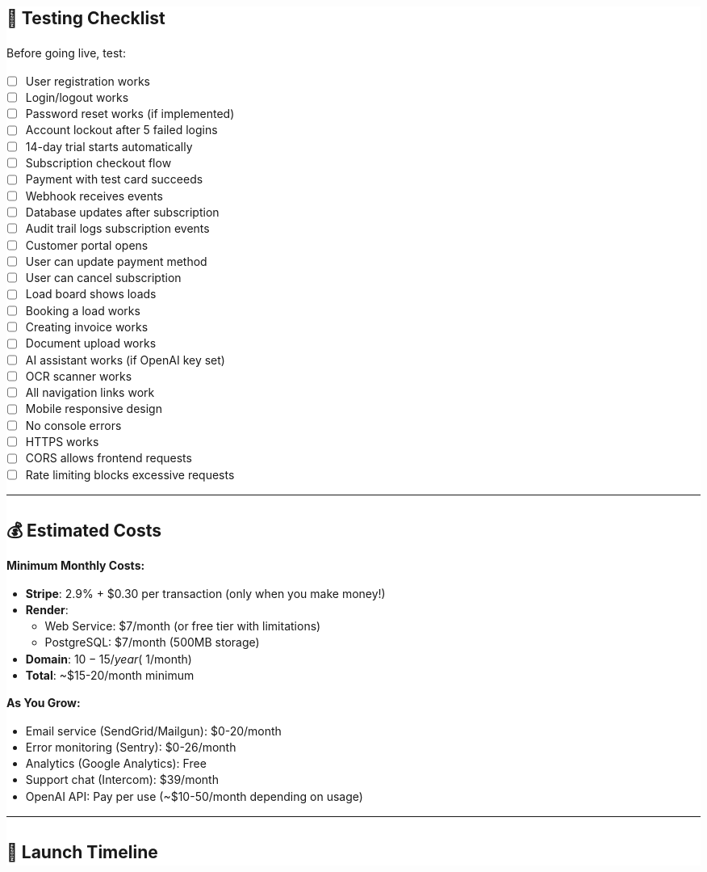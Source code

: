 
## 🧪 Testing Checklist

Before going live, test:

- [ ] User registration works
- [ ] Login/logout works
- [ ] Password reset works (if implemented)
- [ ] Account lockout after 5 failed logins
- [ ] 14-day trial starts automatically
- [ ] Subscription checkout flow
- [ ] Payment with test card succeeds
- [ ] Webhook receives events
- [ ] Database updates after subscription
- [ ] Audit trail logs subscription events
- [ ] Customer portal opens
- [ ] User can update payment method
- [ ] User can cancel subscription
- [ ] Load board shows loads
- [ ] Booking a load works
- [ ] Creating invoice works
- [ ] Document upload works
- [ ] AI assistant works (if OpenAI key set)
- [ ] OCR scanner works
- [ ] All navigation links work
- [ ] Mobile responsive design
- [ ] No console errors
- [ ] HTTPS works
- [ ] CORS allows frontend requests
- [ ] Rate limiting blocks excessive requests

---

## 💰 Estimated Costs

**Minimum Monthly Costs:**
- **Stripe**: 2.9% + $0.30 per transaction (only when you make money!)
- **Render**:
  - Web Service: $7/month (or free tier with limitations)
  - PostgreSQL: $7/month (500MB storage)
- **Domain**: $10-15/year (~$1/month)
- **Total**: ~$15-20/month minimum

**As You Grow:**
- Email service (SendGrid/Mailgun): $0-20/month
- Error monitoring (Sentry): $0-26/month
- Analytics (Google Analytics): Free
- Support chat (Intercom): $39/month
- OpenAI API: Pay per use (~$10-50/month depending on usage)

---

## 🎯 Launch Timeline
